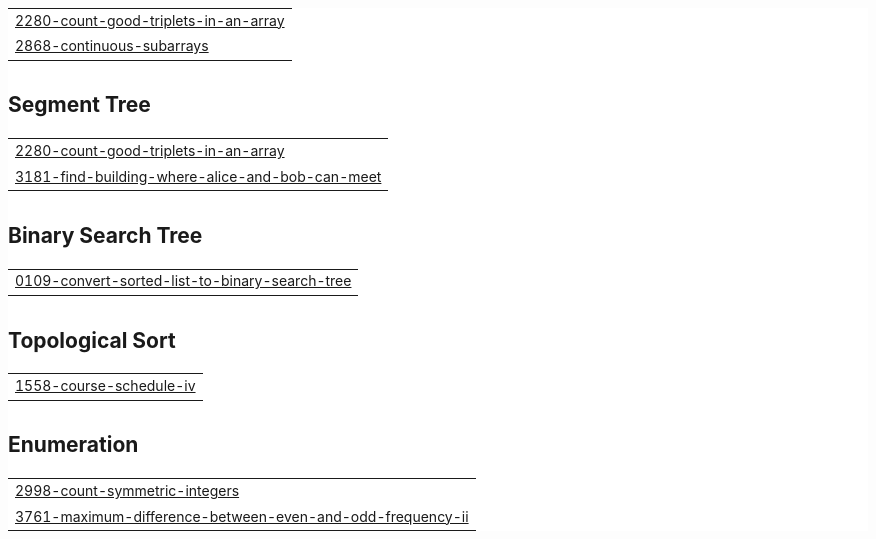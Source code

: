 |  |
| ------- |
| [2280-count-good-triplets-in-an-array](https://github.com/rkrustom/Leetcodev2/tree/master/2280-count-good-triplets-in-an-array) |
| [2868-continuous-subarrays](https://github.com/rkrustom/Leetcodev2/tree/master/2868-continuous-subarrays) |
## Segment Tree
|  |
| ------- |
| [2280-count-good-triplets-in-an-array](https://github.com/rkrustom/Leetcodev2/tree/master/2280-count-good-triplets-in-an-array) |
| [3181-find-building-where-alice-and-bob-can-meet](https://github.com/rkrustom/Leetcodev2/tree/master/3181-find-building-where-alice-and-bob-can-meet) |
## Binary Search Tree
|  |
| ------- |
| [0109-convert-sorted-list-to-binary-search-tree](https://github.com/rkrustom/Leetcodev2/tree/master/0109-convert-sorted-list-to-binary-search-tree) |
## Topological Sort
|  |
| ------- |
| [1558-course-schedule-iv](https://github.com/rkrustom/Leetcodev2/tree/master/1558-course-schedule-iv) |
## Enumeration
|  |
| ------- |
| [2998-count-symmetric-integers](https://github.com/rkrustom/Leetcodev2/tree/master/2998-count-symmetric-integers) |
| [3761-maximum-difference-between-even-and-odd-frequency-ii](https://github.com/rkrustom/Leetcodev2/tree/master/3761-maximum-difference-between-even-and-odd-frequency-ii) |
